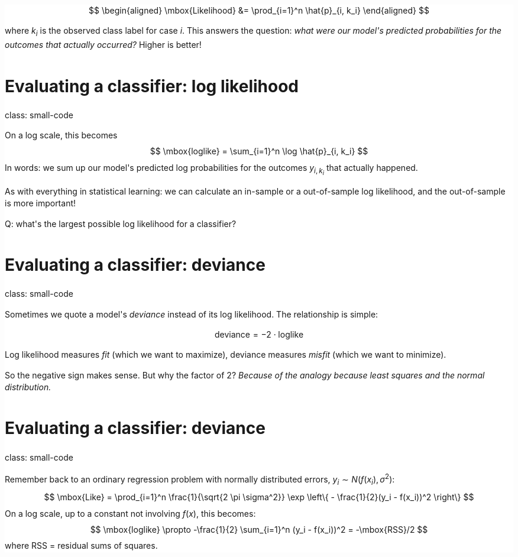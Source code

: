 $$
\begin{aligned}
\mbox{Likelihood} &= \prod_{i=1}^n \hat{p}_{i, k_i} 
\end{aligned}
$$

where $k_i$ is the observed class label for case $i$.  This answers the question: _what were our model's predicted probabilities for the outcomes that actually occurred?_  Higher is better!  


Evaluating a classifier: log likelihood
=======
class: small-code

On a log scale, this becomes
$$
\mbox{loglike} = \sum_{i=1}^n \log \hat{p}_{i, k_i}
$$
In words: we sum up our model's predicted log probabilities for the outcomes $y_{i, k_i}$ that actually happened.  

As with everything in statistical learning: we can calculate an in-sample or a out-of-sample log likelihood, and the out-of-sample is more important!  

Q: what's the largest possible log likelihood for a classifier?    


Evaluating a classifier: deviance
=======
class: small-code

Sometimes we quote a model's _deviance_ instead of its log likelihood.  The relationship is simple:

$$
\mbox{deviance} = -2 \cdot \mbox{loglike}
$$

Log likelihood measures _fit_ (which we want to maximize), deviance measures _misfit_ (which we want to minimize).  

So the negative sign makes sense.  But why the factor of 2?  _Because of the analogy because least squares and the normal distribution._  


Evaluating a classifier: deviance
=======
class: small-code

Remember back to an ordinary regression problem with normally distributed errors, $y_i \sim N(f(x_i), \sigma^2)$:  
$$
\mbox{Like} = \prod_{i=1}^n \frac{1}{\sqrt{2 \pi \sigma^2}} \exp \left\{ - \frac{1}{2}(y_i - f(x_i))^2 \right\} 
$$
On a log scale, up to a constant not involving $f(x)$, this becomes:
$$
\mbox{loglike} \propto -\frac{1}{2} \sum_{i=1}^n (y_i - f(x_i))^2 = -\mbox{RSS}/2
$$
where RSS = residual sums of squares.  
